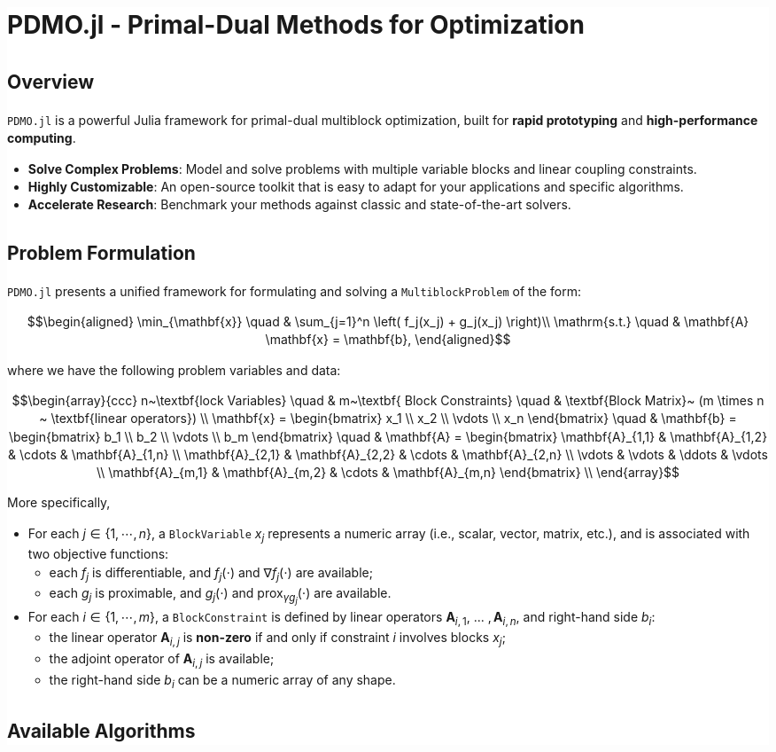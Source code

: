 # PDMO.jl - **Primal-Dual Methods for Optimization**

## Overview
`PDMO.jl` is a powerful Julia framework for primal-dual multiblock optimization, built for **rapid prototyping** and **high-performance computing**.

- **Solve Complex Problems**: Model and solve problems with multiple variable blocks and linear coupling constraints. 
- **Highly Customizable**: An open-source toolkit that is easy to adapt for your applications and specific algorithms.
- **Accelerate Research**: Benchmark your methods against classic and state-of-the-art solvers.

## Problem Formulation
`PDMO.jl` presents a unified framework for formulating and solving a ```MultiblockProblem``` of the form: 

```math 
\begin{aligned}
\min_{\mathbf{x}} \quad & \sum_{j=1}^n \left( f_j(x_j) + g_j(x_j) \right)\\ 
\mathrm{s.t.} \quad  & \mathbf{A} \mathbf{x} = \mathbf{b},
\end{aligned}
```
where we have the following problem variables and data:

```math
\begin{array}{ccc}
n~\textbf{lock Variables} \quad & m~\textbf{ Block Constraints} \quad & \textbf{Block Matrix}~ (m \times n ~ \textbf{linear operators}) \\
\mathbf{x} = \begin{bmatrix} x_1 \\ x_2 \\ \vdots \\ x_n \end{bmatrix} \quad & \mathbf{b} = \begin{bmatrix} b_1 \\ b_2 \\ \vdots \\ b_m \end{bmatrix} \quad & \mathbf{A} = \begin{bmatrix} \mathbf{A}_{1,1} & \mathbf{A}_{1,2} & \cdots & \mathbf{A}_{1,n} \\ \mathbf{A}_{2,1} & \mathbf{A}_{2,2} & \cdots & \mathbf{A}_{2,n} \\ \vdots & \vdots & \ddots & \vdots \\ \mathbf{A}_{m,1} & \mathbf{A}_{m,2} & \cdots & \mathbf{A}_{m,n} \end{bmatrix} \\
\end{array}
```



More specifically, 
- For each $j\in \{1,\cdots,n\}$, a `BlockVariable` $x_j$ represents a numeric array (i.e., scalar, vector, matrix, etc.), and is associated with two objective functions: 
    - each $f_j$ is differentiable, and $f_j(\cdot)$ and $\nabla f_j(\cdot)$ are available; 
    - each $g_j$ is proximable, and $g_j(\cdot)$ and $\text{prox}_{\gamma g_j}(\cdot)$ are available.
- For each $i \in \{1,\cdots,m\}$, a `BlockConstraint` is defined by linear operators $\mathbf{A}_{i,1},$ ... $,\mathbf{A}_{i,n}$, and right-hand side $b_i$: 
    - the linear operator $\mathbf{A}_{i,j}$ is **non-zero** if and only if constraint $i$ involves blocks $x_j$;
    - the adjoint operator of $\mathbf{A}_{i,j}$ is available;
    - the right-hand side $b_i$ can be a numeric array of any shape. 

## Available Algorithms
